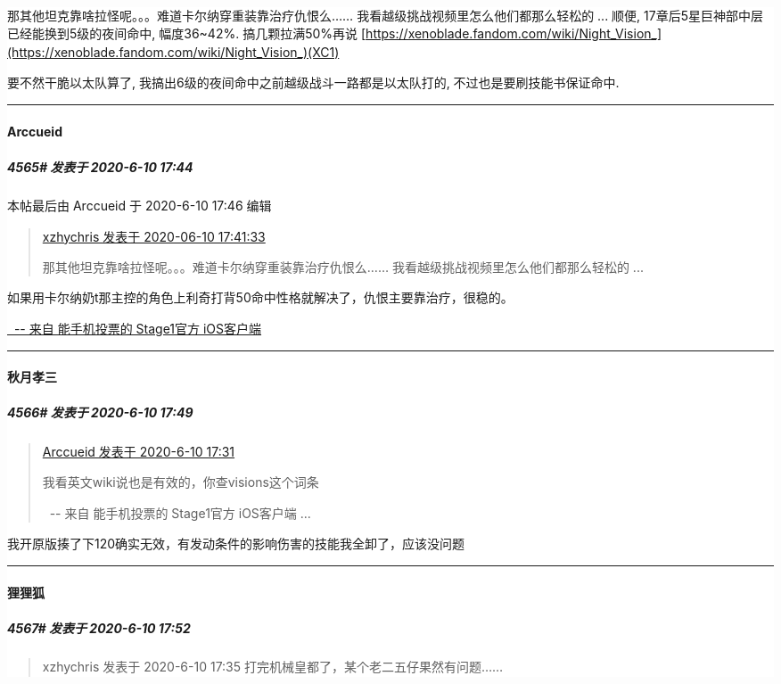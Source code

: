 那其他坦克靠啥拉怪呢。。。难道卡尔纳穿重装靠治疗仇恨么…… 我看越级挑战视频里怎么他们都那么轻松的 ...</blockquote>
顺便, 17章后5星巨神部中层已经能换到5级的夜间命中, 幅度36~42%. 搞几颗拉满50%再说
[https://xenoblade.fandom.com/wiki/Night_Vision_](https://xenoblade.fandom.com/wiki/Night_Vision_)(XC1)

要不然干脆以太队算了, 我搞出6级的夜间命中之前越级战斗一路都是以太队打的, 不过也是要刷技能书保证命中.







*****

####  Arccueid  
##### 4565#       发表于 2020-6-10 17:44



 本帖最后由 Arccueid 于 2020-6-10 17:46 编辑 
<blockquote><a href="httphttps://bbs.saraba1st.com/2b/forum.php?mod=redirect&amp;goto=findpost&amp;pid=47751137&amp;ptid=1856998" target="_blank">xzhychris 发表于 2020-06-10 17:41:33</a>

那其他坦克靠啥拉怪呢。。。难道卡尔纳穿重装靠治疗仇恨么…… 我看越级挑战视频里怎么他们都那么轻松的 ...</blockquote>
如果用卡尔纳奶t那主控的角色上利奇打背50命中性格就解决了，仇恨主要靠治疗，很稳的。

[  -- 来自 能手机投票的 Stage1官方 iOS客户端](https://itunes.apple.com/fi/app/saraba1st/id1221237470?mt=8)







*****

####  秋月孝三  
##### 4566#       发表于 2020-6-10 17:49



<blockquote><a href="httphttps://bbs.saraba1st.com/2b/forum.php?mod=redirect&amp;goto=findpost&amp;pid=47750975&amp;ptid=1856998" target="_blank">Arccueid 发表于 2020-6-10 17:31</a>

我看英文wiki说也是有效的，你查visions这个词条


  -- 来自 能手机投票的 Stage1官方 iOS客户端 ...</blockquote>
我开原版揍了下120确实无效，有发动条件的影响伤害的技能我全卸了，应该没问题







*****

####  狸狸狐  
##### 4567#       发表于 2020-6-10 17:52



<blockquote>xzhychris 发表于 2020-6-10 17:35
打完机械皇都了，某个老二五仔果然有问题……
